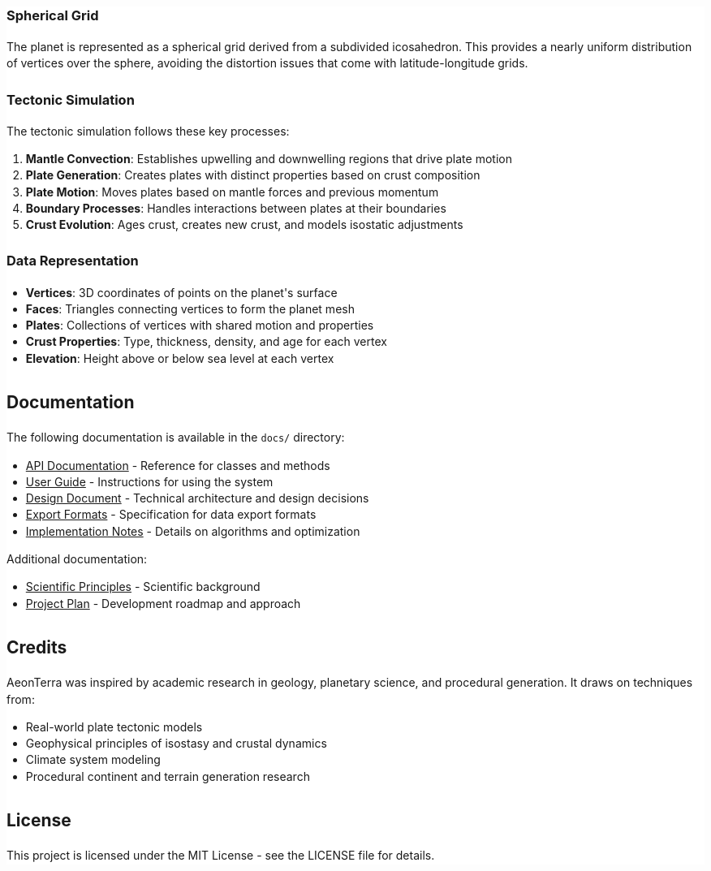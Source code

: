 ### Spherical Grid

The planet is represented as a spherical grid derived from a subdivided icosahedron. This provides a nearly uniform distribution of vertices over the sphere, avoiding the distortion issues that come with latitude-longitude grids.

### Tectonic Simulation

The tectonic simulation follows these key processes:

1. **Mantle Convection**: Establishes upwelling and downwelling regions that drive plate motion
2. **Plate Generation**: Creates plates with distinct properties based on crust composition
3. **Plate Motion**: Moves plates based on mantle forces and previous momentum
4. **Boundary Processes**: Handles interactions between plates at their boundaries
5. **Crust Evolution**: Ages crust, creates new crust, and models isostatic adjustments

### Data Representation

- **Vertices**: 3D coordinates of points on the planet's surface
- **Faces**: Triangles connecting vertices to form the planet mesh
- **Plates**: Collections of vertices with shared motion and properties
- **Crust Properties**: Type, thickness, density, and age for each vertex
- **Elevation**: Height above or below sea level at each vertex

## Documentation

The following documentation is available in the `docs/` directory:

- [API Documentation](docs/api_documentation.md) - Reference for classes and methods
- [User Guide](docs/user_guide.md) - Instructions for using the system
- [Design Document](docs/design_document.md) - Technical architecture and design decisions
- [Export Formats](docs/export_formats.md) - Specification for data export formats
- [Implementation Notes](docs/implementation_notes.md) - Details on algorithms and optimization

Additional documentation:
- [Scientific Principles](docs/scientific_principles.md) - Scientific background
- [Project Plan](docs/project_plan.md) - Development roadmap and approach

## Credits

AeonTerra was inspired by academic research in geology, planetary science, and procedural generation. It draws on techniques from:

- Real-world plate tectonic models
- Geophysical principles of isostasy and crustal dynamics
- Climate system modeling
- Procedural continent and terrain generation research

## License

This project is licensed under the MIT License - see the LICENSE file for details.